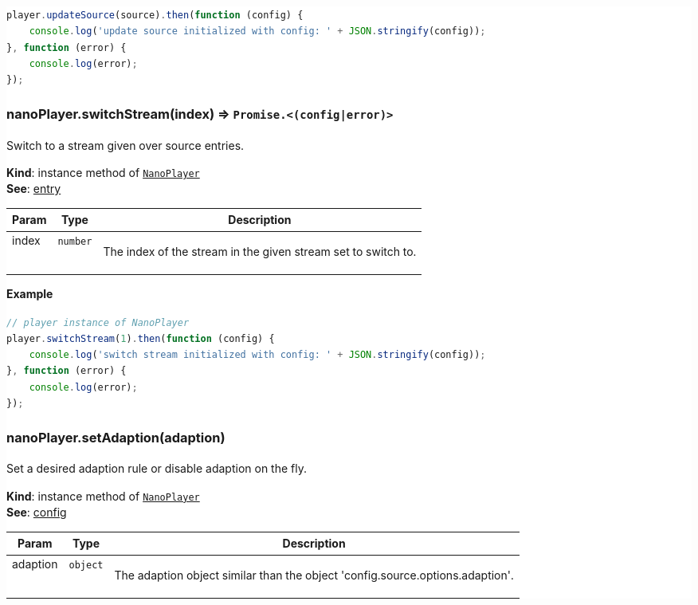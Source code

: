 ```js
player.updateSource(source).then(function (config) {
    console.log('update source initialized with config: ' + JSON.stringify(config));
}, function (error) {
    console.log(error);
});
```
<a name="NanoPlayer+switchStream"></a>

### nanoPlayer.switchStream(index) ⇒ <code>Promise.&lt;(config\|error)&gt;</code>
Switch to a stream given over source entries.

**Kind**: instance method of [<code>NanoPlayer</code>](#NanoPlayer)  
**See**: [entry](#NanoPlayer..entry)  
<table>
  <thead>
    <tr>
      <th>Param</th><th>Type</th><th>Description</th>
    </tr>
  </thead>
  <tbody>
<tr>
    <td>index</td><td><code>number</code></td><td><p>The index of the stream in the given stream set to switch to.</p>
</td>
    </tr>  </tbody>
</table>

**Example**  
```js
// player instance of NanoPlayer
player.switchStream(1).then(function (config) {
    console.log('switch stream initialized with config: ' + JSON.stringify(config));
}, function (error) {
    console.log(error);
});
```
<a name="NanoPlayer+setAdaption"></a>

### nanoPlayer.setAdaption(adaption)
Set a desired adaption rule or disable adaption on the fly.

**Kind**: instance method of [<code>NanoPlayer</code>](#NanoPlayer)  
**See**: [config](#NanoPlayer..config)  
<table>
  <thead>
    <tr>
      <th>Param</th><th>Type</th><th>Description</th>
    </tr>
  </thead>
  <tbody>
<tr>
    <td>adaption</td><td><code>object</code></td><td><p>The adaption object similar than the object &#39;config.source.options.adaption&#39;.</p>
</td>
    </tr>  </tbody>
</table>
